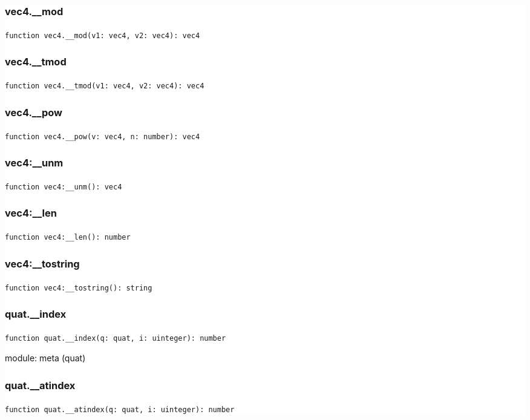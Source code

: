 

### vec4.__mod

```nelua
function vec4.__mod(v1: vec4, v2: vec4): vec4
```



### vec4.__tmod

```nelua
function vec4.__tmod(v1: vec4, v2: vec4): vec4
```



### vec4.__pow

```nelua
function vec4.__pow(v: vec4, n: number): vec4
```



### vec4:__unm

```nelua
function vec4:__unm(): vec4
```



### vec4:__len

```nelua
function vec4:__len(): number
```



### vec4:__tostring

```nelua
function vec4:__tostring(): string
```



### quat.__index

```nelua
function quat.__index(q: quat, i: uinteger): number
```


module: meta (quat)

### quat.__atindex

```nelua
function quat.__atindex(q: quat, i: uinteger): number
```
